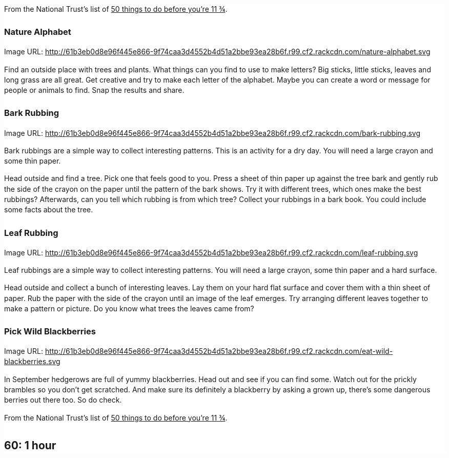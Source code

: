 From the National Trust’s list of <a href="http://www.nationaltrust.org.uk/50things">50 things to do before you’re 11 ¾</a>.


### Nature Alphabet
Image URL: http://61b3eb0d8e96f445e866-9f74caa3d4552b4d51a2bbe93ea28b6f.r99.cf2.rackcdn.com/nature-alphabet.svg

Find an outside place with trees and plants. What things can you find to use to make letters? Big sticks, little sticks, leaves and long grass are all great. Get creative and try to make each letter of the alphabet. Maybe you can create a word or message for people or animals to find. Snap the results and share.


### Bark Rubbing
Image URL: http://61b3eb0d8e96f445e866-9f74caa3d4552b4d51a2bbe93ea28b6f.r99.cf2.rackcdn.com/bark-rubbing.svg

Bark rubbings are a simple way to collect interesting patterns. This is an activity for a dry day. You will need a large crayon and some thin paper.

Head outside and find a tree. Pick one that feels good to you. Press a sheet of thin paper up against the tree bark and gently rub the side of the crayon on the paper until the pattern of the bark shows. Try it with different trees, which ones make the best rubbings? Afterwards, can you tell which rubbing is from which tree? Collect your rubbings in a bark book. You could include some facts about the tree.


### Leaf Rubbing
Image URL: http://61b3eb0d8e96f445e866-9f74caa3d4552b4d51a2bbe93ea28b6f.r99.cf2.rackcdn.com/leaf-rubbing.svg

Leaf rubbings are a simple way to collect interesting patterns. You will need a large crayon, some thin paper and a hard surface.

Head outside and collect a bunch of interesting leaves. Lay them on your hard flat surface and cover them with a thin sheet of paper. Rub the paper with the side of the crayon until an image of the leaf emerges. Try arranging different leaves together to make a pattern or picture. Do you know what trees the leaves came from?


### Pick Wild Blackberries
Image URL: http://61b3eb0d8e96f445e866-9f74caa3d4552b4d51a2bbe93ea28b6f.r99.cf2.rackcdn.com/eat-wild-blackberries.svg

In September hedgerows are full of yummy blackberries. Head out and see if you can find some. Watch out for the prickly brambles so you don’t get scratched. And make sure its definitely a blackberry by asking a grown up, there’s some dangerous berries out there too. So do check.

From the National Trust’s list of <a href="http://www.nationaltrust.org.uk/50things">50 things to do before you’re 11 ¾</a>.


## 60: 1 hour
